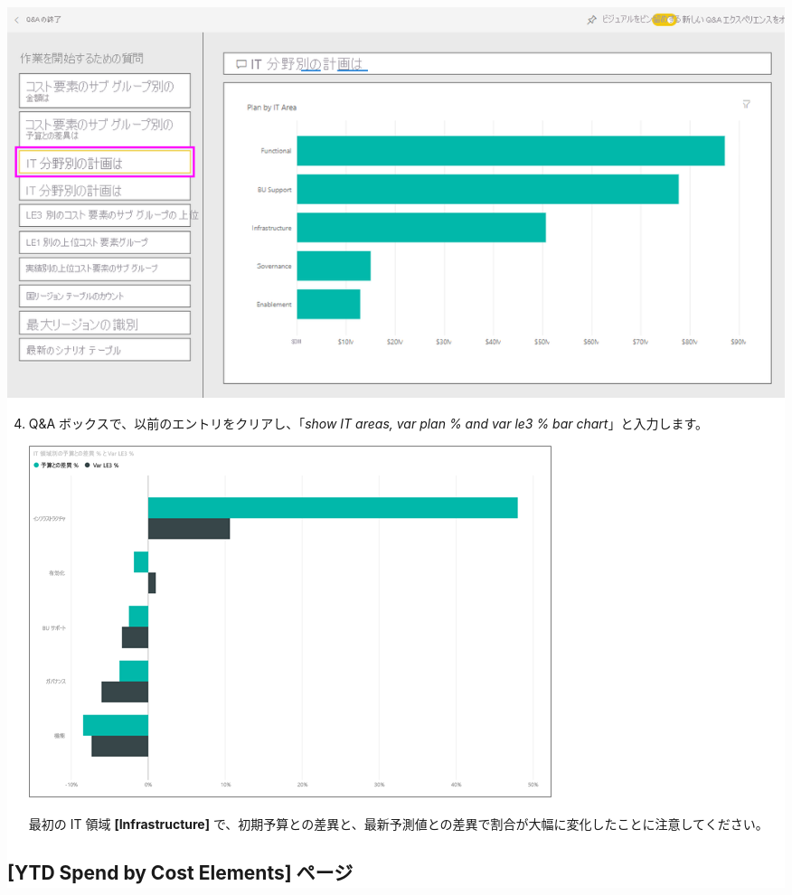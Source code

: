    ![IT 領域別の予算のグラフ](media/sample-it-spend/it-area-chart.png)

4. Q&A ボックスで、以前のエントリをクリアし、「*show IT areas, var plan % and var le3 % bar chart*」と入力します。

   ![IT 領域別の予算との差異および LE3 との差異のグラフ](media/sample-it-spend/it4.png)

   最初の IT 領域 **[Infrastructure]** で、初期予算との差異と、最新予測値との差異で割合が大幅に変化したことに注意してください。

## <a name="ytd-spend-by-cost-elements-page"></a>[YTD Spend by Cost Elements] ページ
